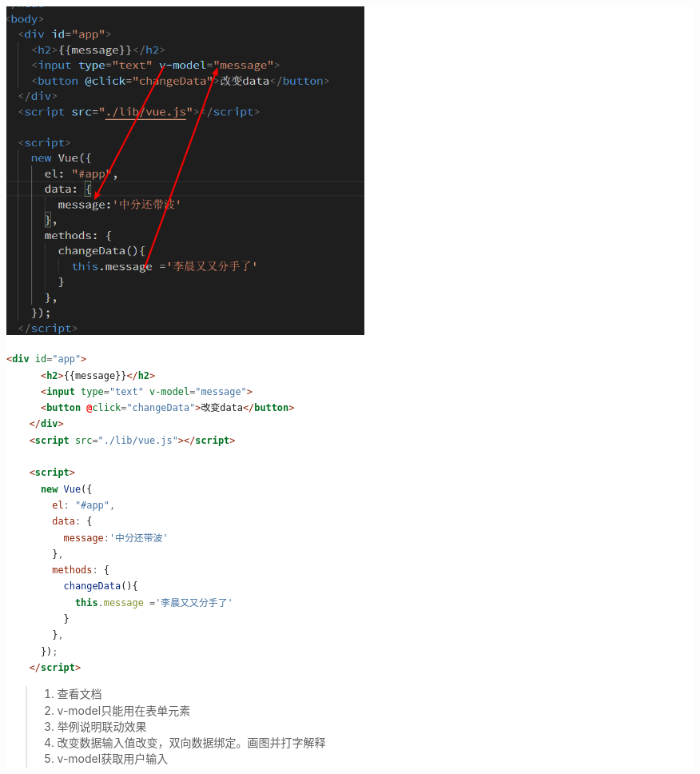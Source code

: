 ![1564040570792](Vue.js-day01.assets/1564040570792.png)

```html
<div id="app">
      <h2>{{message}}</h2>
      <input type="text" v-model="message">
      <button @click="changeData">改变data</button>
    </div>
    <script src="./lib/vue.js"></script>

    <script>
      new Vue({
        el: "#app",
        data: {
          message:'中分还带波'
        },
        methods: {
          changeData(){
            this.message ='李晨又又分手了'
          }
        },
      });
    </script>
```

>1. 查看文档
>2. v-model只能用在表单元素
>4. 举例说明联动效果
>5. 改变数据输入值改变，双向数据绑定。画图并打字解释
>5. v-model获取用户输入


